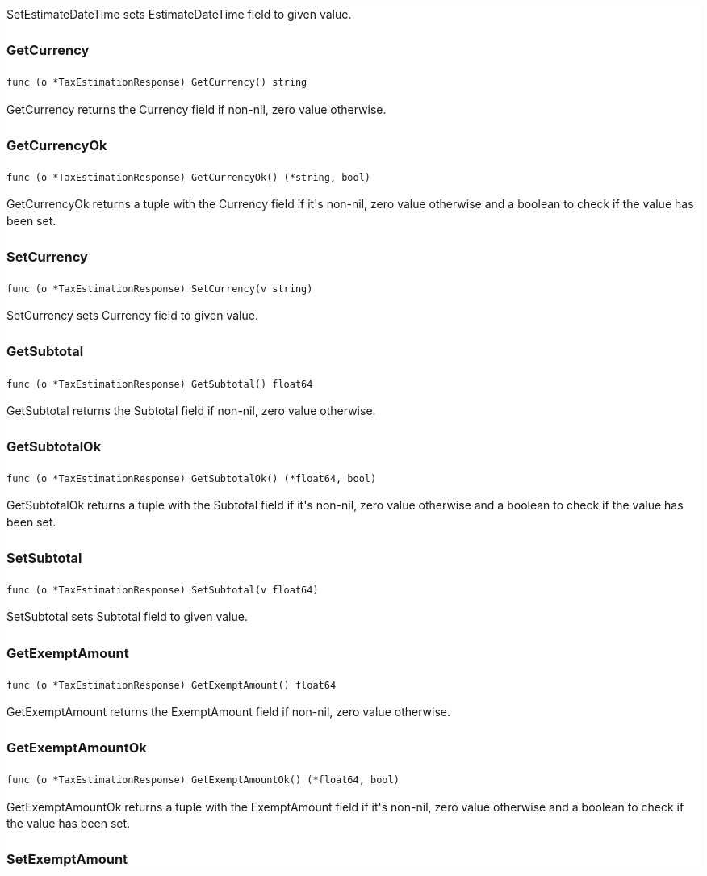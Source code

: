 SetEstimateDateTime sets EstimateDateTime field to given value.


### GetCurrency

`func (o *TaxEstimationResponse) GetCurrency() string`

GetCurrency returns the Currency field if non-nil, zero value otherwise.

### GetCurrencyOk

`func (o *TaxEstimationResponse) GetCurrencyOk() (*string, bool)`

GetCurrencyOk returns a tuple with the Currency field if it's non-nil, zero value otherwise
and a boolean to check if the value has been set.

### SetCurrency

`func (o *TaxEstimationResponse) SetCurrency(v string)`

SetCurrency sets Currency field to given value.


### GetSubtotal

`func (o *TaxEstimationResponse) GetSubtotal() float64`

GetSubtotal returns the Subtotal field if non-nil, zero value otherwise.

### GetSubtotalOk

`func (o *TaxEstimationResponse) GetSubtotalOk() (*float64, bool)`

GetSubtotalOk returns a tuple with the Subtotal field if it's non-nil, zero value otherwise
and a boolean to check if the value has been set.

### SetSubtotal

`func (o *TaxEstimationResponse) SetSubtotal(v float64)`

SetSubtotal sets Subtotal field to given value.


### GetExemptAmount

`func (o *TaxEstimationResponse) GetExemptAmount() float64`

GetExemptAmount returns the ExemptAmount field if non-nil, zero value otherwise.

### GetExemptAmountOk

`func (o *TaxEstimationResponse) GetExemptAmountOk() (*float64, bool)`

GetExemptAmountOk returns a tuple with the ExemptAmount field if it's non-nil, zero value otherwise
and a boolean to check if the value has been set.

### SetExemptAmount

